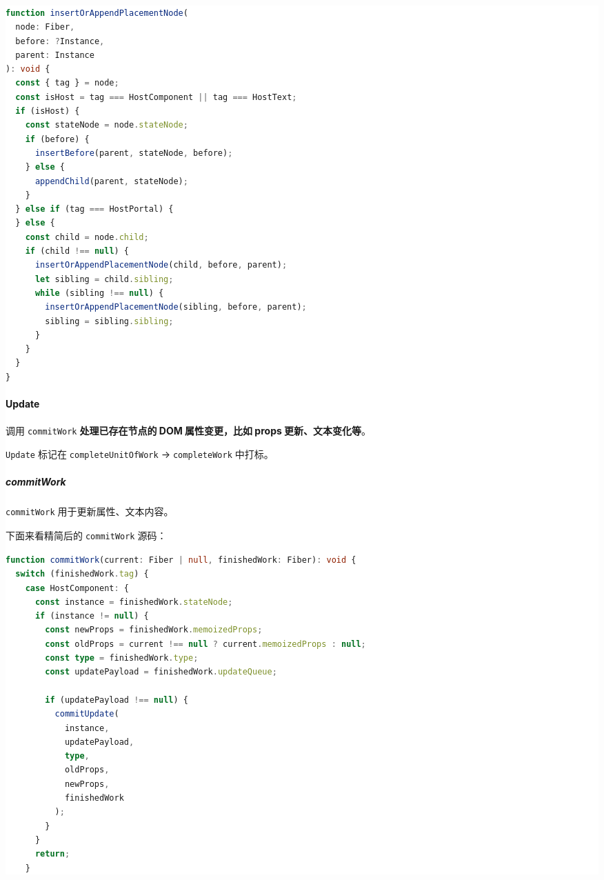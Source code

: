 ```ts
function insertOrAppendPlacementNode(
  node: Fiber,
  before: ?Instance,
  parent: Instance
): void {
  const { tag } = node;
  const isHost = tag === HostComponent || tag === HostText;
  if (isHost) {
    const stateNode = node.stateNode;
    if (before) {
      insertBefore(parent, stateNode, before);
    } else {
      appendChild(parent, stateNode);
    }
  } else if (tag === HostPortal) {
  } else {
    const child = node.child;
    if (child !== null) {
      insertOrAppendPlacementNode(child, before, parent);
      let sibling = child.sibling;
      while (sibling !== null) {
        insertOrAppendPlacementNode(sibling, before, parent);
        sibling = sibling.sibling;
      }
    }
  }
}
```

#### Update

调用 `commitWork` **处理已存在节点的 DOM 属性变更，比如 props 更新、文本变化等**。

`Update` 标记在 `completeUnitOfWork` -> `completeWork` 中打标。

##### commitWork

`commitWork` 用于更新属性、文本内容。

下面来看精简后的 `commitWork` 源码：

```ts
function commitWork(current: Fiber | null, finishedWork: Fiber): void {
  switch (finishedWork.tag) {
    case HostComponent: {
      const instance = finishedWork.stateNode;
      if (instance != null) {
        const newProps = finishedWork.memoizedProps;
        const oldProps = current !== null ? current.memoizedProps : null;
        const type = finishedWork.type;
        const updatePayload = finishedWork.updateQueue;

        if (updatePayload !== null) {
          commitUpdate(
            instance,
            updatePayload,
            type,
            oldProps,
            newProps,
            finishedWork
          );
        }
      }
      return;
    }

```